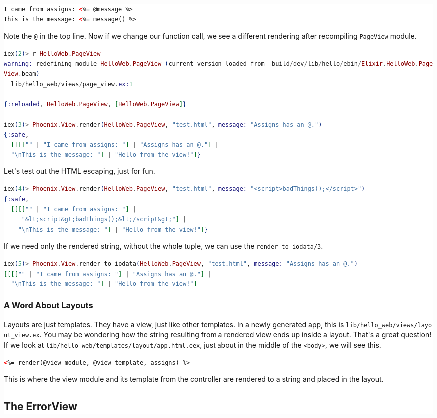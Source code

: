 ```html
I came from assigns: <%= @message %>
This is the message: <%= message() %>
```

Note the `@` in the top line. Now if we change our function call, we see a different rendering after recompiling `PageView` module.

```elixir
iex(2)> r HelloWeb.PageView
warning: redefining module HelloWeb.PageView (current version loaded from _build/dev/lib/hello/ebin/Elixir.HelloWeb.PageView.beam)
  lib/hello_web/views/page_view.ex:1

{:reloaded, HelloWeb.PageView, [HelloWeb.PageView]}

iex(3)> Phoenix.View.render(HelloWeb.PageView, "test.html", message: "Assigns has an @.")
{:safe,
  [[[["" | "I came from assigns: "] | "Assigns has an @."] |
  "\nThis is the message: "] | "Hello from the view!"]}
 ```
Let's test out the HTML escaping, just for fun.

```elixir
iex(4)> Phoenix.View.render(HelloWeb.PageView, "test.html", message: "<script>badThings();</script>")
{:safe,
  [[[["" | "I came from assigns: "] |
     "&lt;script&gt;badThings();&lt;/script&gt;"] |
    "\nThis is the message: "] | "Hello from the view!"]}
```

If we need only the rendered string, without the whole tuple, we can use the `render_to_iodata/3`.

```elixir
iex(5)> Phoenix.View.render_to_iodata(HelloWeb.PageView, "test.html", message: "Assigns has an @.")
[[[["" | "I came from assigns: "] | "Assigns has an @."] |
  "\nThis is the message: "] | "Hello from the view!"]
```

### A Word About Layouts

Layouts are just templates. They have a view, just like other templates. In a newly generated app, this is `lib/hello_web/views/layout_view.ex`. You may be wondering how the string resulting from a rendered view ends up inside a layout. That's a great question! If we look at `lib/hello_web/templates/layout/app.html.eex`, just about in the middle of the `<body>`, we will see this.

```html
<%= render(@view_module, @view_template, assigns) %>
```

This is where the view module and its template from the controller are rendered to a string and placed in the layout.

## The ErrorView

